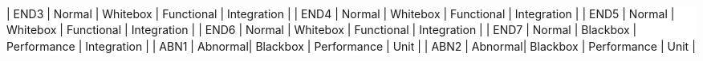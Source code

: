 | END3 | Normal | Whitebox | Functional | Integration |
| END4 | Normal | Whitebox | Functional | Integration |
| END5 | Normal | Whitebox | Functional | Integration |
| END6 | Normal | Whitebox | Functional | Integration |
| END7 | Normal | Blackbox | Performance | Integration |
| ABN1 | Abnormal| Blackbox | Performance | Unit |
| ABN2 | Abnormal| Blackbox | Performance | Unit |